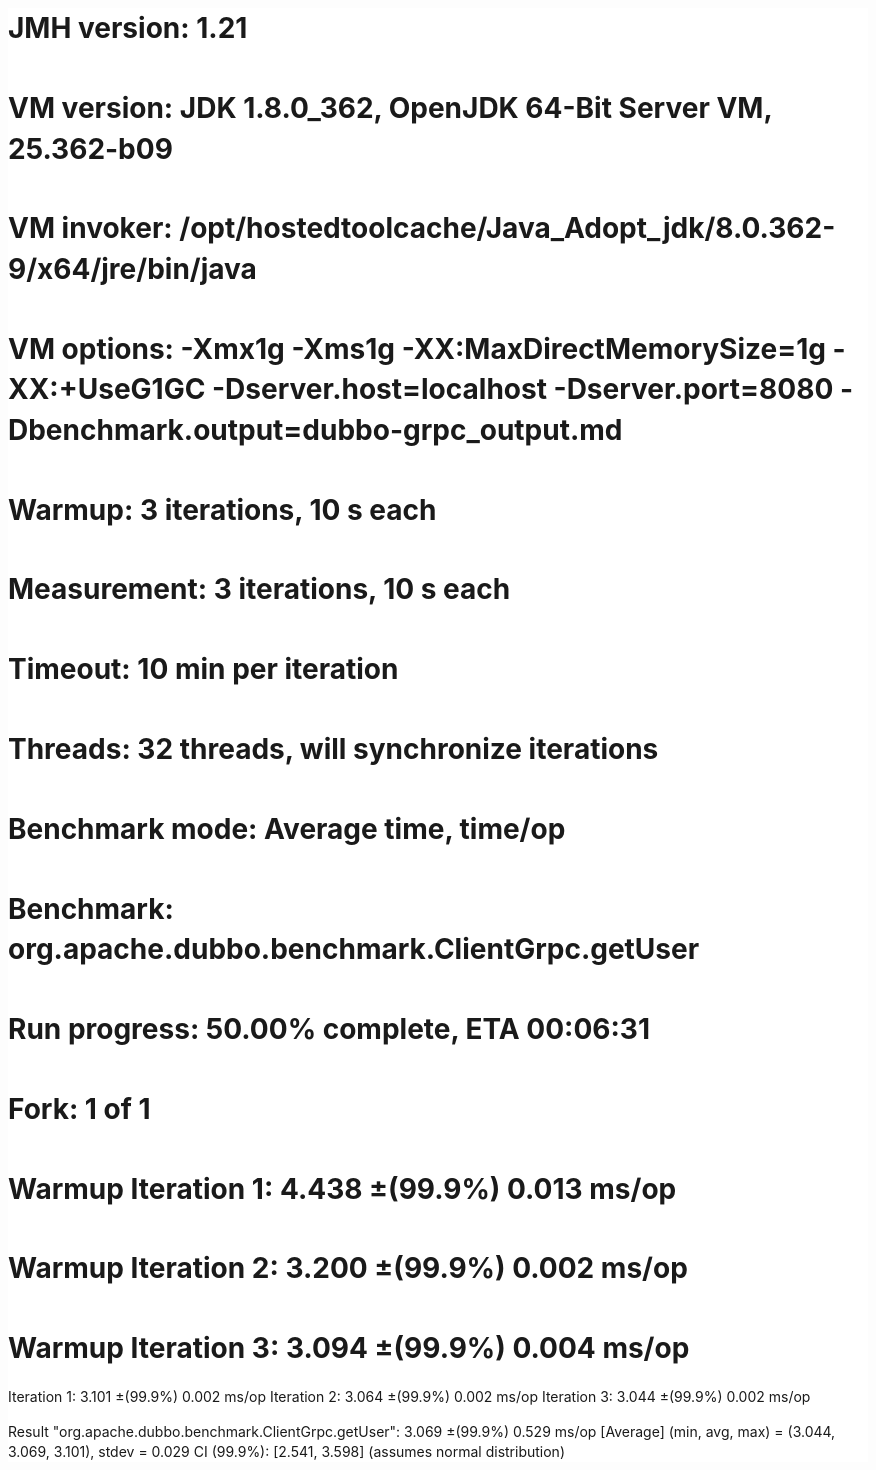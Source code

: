 
# JMH version: 1.21
# VM version: JDK 1.8.0_362, OpenJDK 64-Bit Server VM, 25.362-b09
# VM invoker: /opt/hostedtoolcache/Java_Adopt_jdk/8.0.362-9/x64/jre/bin/java
# VM options: -Xmx1g -Xms1g -XX:MaxDirectMemorySize=1g -XX:+UseG1GC -Dserver.host=localhost -Dserver.port=8080 -Dbenchmark.output=dubbo-grpc_output.md
# Warmup: 3 iterations, 10 s each
# Measurement: 3 iterations, 10 s each
# Timeout: 10 min per iteration
# Threads: 32 threads, will synchronize iterations
# Benchmark mode: Average time, time/op
# Benchmark: org.apache.dubbo.benchmark.ClientGrpc.getUser

# Run progress: 50.00% complete, ETA 00:06:31
# Fork: 1 of 1
# Warmup Iteration   1: 4.438 ±(99.9%) 0.013 ms/op
# Warmup Iteration   2: 3.200 ±(99.9%) 0.002 ms/op
# Warmup Iteration   3: 3.094 ±(99.9%) 0.004 ms/op
Iteration   1: 3.101 ±(99.9%) 0.002 ms/op
Iteration   2: 3.064 ±(99.9%) 0.002 ms/op
Iteration   3: 3.044 ±(99.9%) 0.002 ms/op


Result "org.apache.dubbo.benchmark.ClientGrpc.getUser":
  3.069 ±(99.9%) 0.529 ms/op [Average]
  (min, avg, max) = (3.044, 3.069, 3.101), stdev = 0.029
  CI (99.9%): [2.541, 3.598] (assumes normal distribution)
